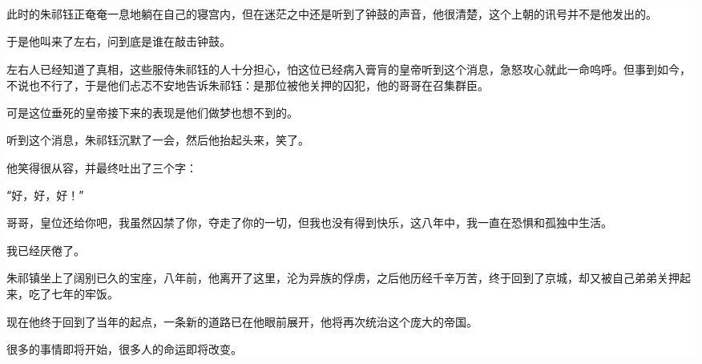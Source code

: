 此时的朱祁钰正奄奄一息地躺在自己的寝宫内，但在迷茫之中还是听到了钟鼓的声音，他很清楚，这个上朝的讯号并不是他发出的。

于是他叫来了左右，问到底是谁在敲击钟鼓。

左右人已经知道了真相，这些服侍朱祁钰的人十分担心，怕这位已经病入膏肓的皇帝听到这个消息，急怒攻心就此一命呜呼。但事到如今，不说也不行了，于是他们忐忑不安地告诉朱祁钰：是那位被他关押的囚犯，他的哥哥在召集群臣。

可是这位垂死的皇帝接下来的表现是他们做梦也想不到的。

听到这个消息，朱祁钰沉默了一会，然后他抬起头来，笑了。

他笑得很从容，并最终吐出了三个字：

“好，好，好！”

哥哥，皇位还给你吧，我虽然囚禁了你，夺走了你的一切，但我也没有得到快乐，这八年中，我一直在恐惧和孤独中生活。

我已经厌倦了。

朱祁镇坐上了阔别已久的宝座，八年前，他离开了这里，沦为异族的俘虏，之后他历经千辛万苦，终于回到了京城，却又被自己弟弟关押起来，吃了七年的牢饭。

现在他终于回到了当年的起点，一条新的道路已在他眼前展开，他将再次统治这个庞大的帝国。

很多的事情即将开始，很多人的命运即将改变。
